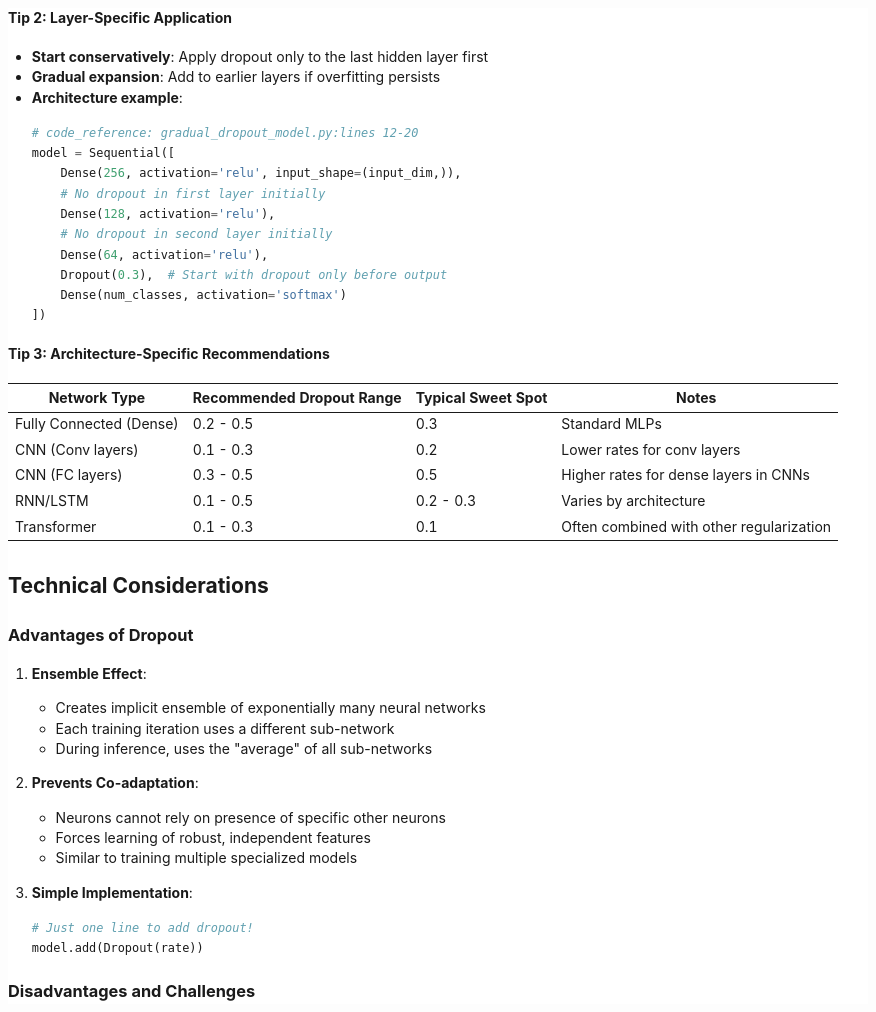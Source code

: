 #### Tip 2: Layer-Specific Application
- **Start conservatively**: Apply dropout only to the last hidden layer first
- **Gradual expansion**: Add to earlier layers if overfitting persists
- **Architecture example**:
  ```python
  # code_reference: gradual_dropout_model.py:lines 12-20
  model = Sequential([
      Dense(256, activation='relu', input_shape=(input_dim,)),
      # No dropout in first layer initially
      Dense(128, activation='relu'),
      # No dropout in second layer initially
      Dense(64, activation='relu'),
      Dropout(0.3),  # Start with dropout only before output
      Dense(num_classes, activation='softmax')
  ])
  ```

#### Tip 3: Architecture-Specific Recommendations

| Network Type | Recommended Dropout Range | Typical Sweet Spot | Notes |
|-------------|--------------------------|-------------------|--------|
| Fully Connected (Dense) | 0.2 - 0.5 | 0.3 | Standard MLPs |
| CNN (Conv layers) | 0.1 - 0.3 | 0.2 | Lower rates for conv layers |
| CNN (FC layers) | 0.3 - 0.5 | 0.5 | Higher rates for dense layers in CNNs |
| RNN/LSTM | 0.1 - 0.5 | 0.2 - 0.3 | Varies by architecture |
| Transformer | 0.1 - 0.3 | 0.1 | Often combined with other regularization |

## Technical Considerations

### Advantages of Dropout

1. **Ensemble Effect**: 
   - Creates implicit ensemble of exponentially many neural networks
   - Each training iteration uses a different sub-network
   - During inference, uses the "average" of all sub-networks

2. **Prevents Co-adaptation**:
   - Neurons cannot rely on presence of specific other neurons
   - Forces learning of robust, independent features
   - Similar to training multiple specialized models

3. **Simple Implementation**:
   ```python
   # Just one line to add dropout!
   model.add(Dropout(rate))
   ```

### Disadvantages and Challenges
